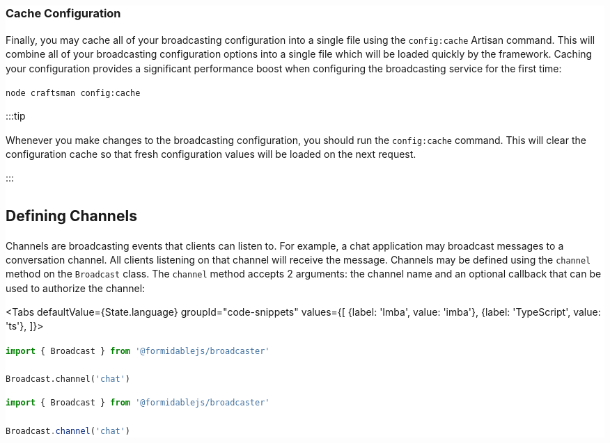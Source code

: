 </TabItem>
</Tabs>

### Cache Configuration

Finally, you may cache all of your broadcasting configuration into a single file using the `config:cache` Artisan command. This will combine all of your broadcasting configuration options into a single file which will be loaded quickly by the framework. Caching your configuration provides a significant performance boost when configuring the broadcasting service for the first time:

```bash
node craftsman config:cache
```

:::tip

Whenever you make changes to the broadcasting configuration, you should run the `config:cache` command. This will clear the configuration cache so that fresh configuration values will be loaded on the next request.

:::

## Defining Channels

Channels are broadcasting events that clients can listen to. For example, a chat application may broadcast messages to a conversation channel. All clients listening on that channel will receive the message. Channels may be defined using the `channel` method on the `Broadcast` class. The `channel` method accepts 2 arguments: the channel name and an optional callback that can be used to authorize the channel:

<Tabs
	defaultValue={State.language}
	groupId="code-snippets"
	values={[
		{label: 'Imba', value: 'imba'},
		{label: 'TypeScript', value: 'ts'},
	]}>

<TabItem value="imba">

```py title="routes/channels.imba" showLineNumbers
import { Broadcast } from '@formidablejs/broadcaster'

Broadcast.channel('chat')
```

</TabItem>

<TabItem value="ts">

```ts title="routes/channels.ts" showLineNumbers
import { Broadcast } from '@formidablejs/broadcaster'

Broadcast.channel('chat')
```

</TabItem>
</Tabs>
